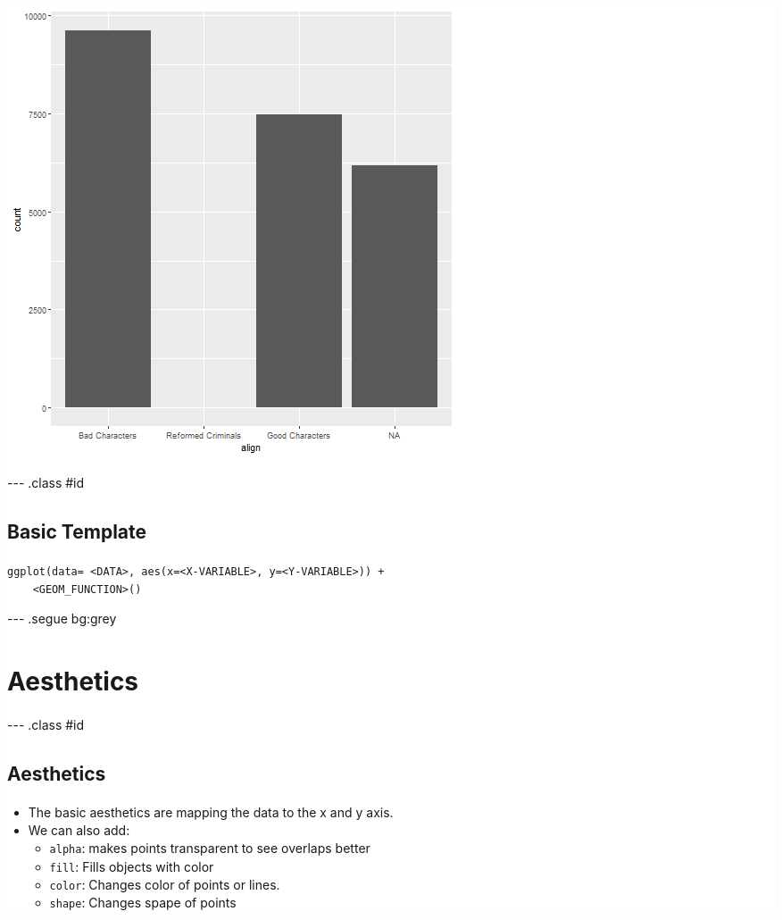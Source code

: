 ![plot of chunk barplot](figure/barplot-1.png)



--- .class #id

## Basic Template

```
ggplot(data= <DATA>, aes(x=<X-VARIABLE>, y=<Y-VARIABLE>)) + 
    <GEOM_FUNCTION>()
```

---  .segue bg:grey


# Aesthetics


--- .class #id

## Aesthetics

- The basic aesthetics are mapping the data to the x and y axis. 
- We can also add:
  - `alpha`: makes points transparent to see overlaps better
  - `fill`: Fills objects with color 
  - `color`: Changes color of points or lines.
  - `shape`: Changes spape of points
